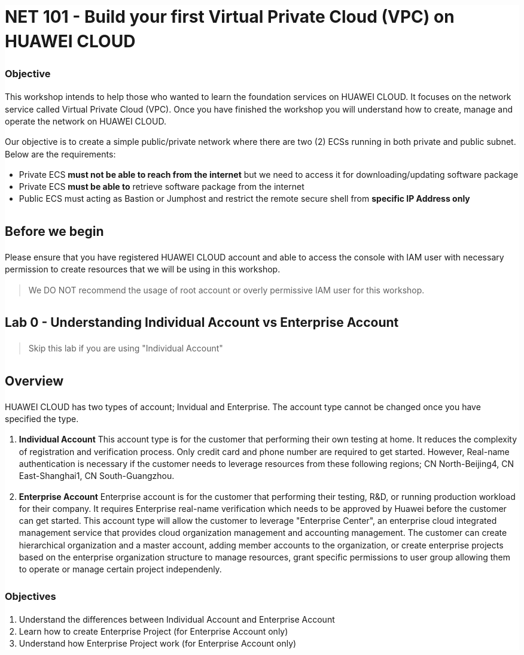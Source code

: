 # NET 101 - Build your first Virtual Private Cloud (VPC) on HUAWEI CLOUD

### Objective
This workshop intends to help those who wanted to learn the foundation services on HUAWEI CLOUD. It focuses on the network service called Virtual Private Cloud (VPC). Once you have finished the workshop you will understand how to create, manage and operate the network on HUAWEI CLOUD. 

Our objective is to create a simple public/private network where there are two (2) ECSs running in both private and public subnet. Below are the requirements: 

- Private ECS **must not be able to reach from the internet** but we need to access it for downloading/updating software package
- Private ECS **must be able to** retrieve software package from the internet
- Public ECS must acting as Bastion or Jumphost and restrict the remote secure shell from **specific IP Address only**

## Before we begin
Please ensure that you have registered HUAWEI CLOUD account and able to access the console with IAM user with necessary permission to create resources that we will be using in this workshop. 
> We DO NOT recommend the usage of root account or overly permissive IAM user for this workshop. 

## Lab 0 - Understanding Individual Account vs Enterprise Account

> Skip this lab if you are using "Individual Account"

## Overview
HUAWEI CLOUD has two types of account; Invidual and Enterprise. The account type cannot be changed once you have specified the type. 

1. **Individual Account**
    This account type is for the customer that performing their own testing at home. It reduces the complexity of registration and verification process. Only credit card and phone number are required to get started. However, Real-name authentication is necessary if the customer needs to leverage resources from these following regions; CN North-Beijing4, CN East-Shanghai1, CN South-Guangzhou.

2. **Enterprise Account**
    Enterprise account is for the customer that performing their testing, R&D, or running production workload for their company. It requires Enterprise real-name verification which needs to be approved by Huawei before the customer can get started. This account type will allow the customer to leverage "Enterprise Center", an enterprise cloud integrated management service that provides cloud organization management and accounting management. The customer can create hierarchical organization and a master account, adding member accounts to the organization, or create enterprise projects based on the enterprise organization structure to manage resources, grant specific permissions to user group allowing them to operate or manage certain project independenly. 

### Objectives
1. Understand the differences between Individual Account and Enterprise Account
2. Learn how to create Enterprise Project (for Enterprise Account only)
3. Understand how Enterprise Project work (for Enterprise Account only)
